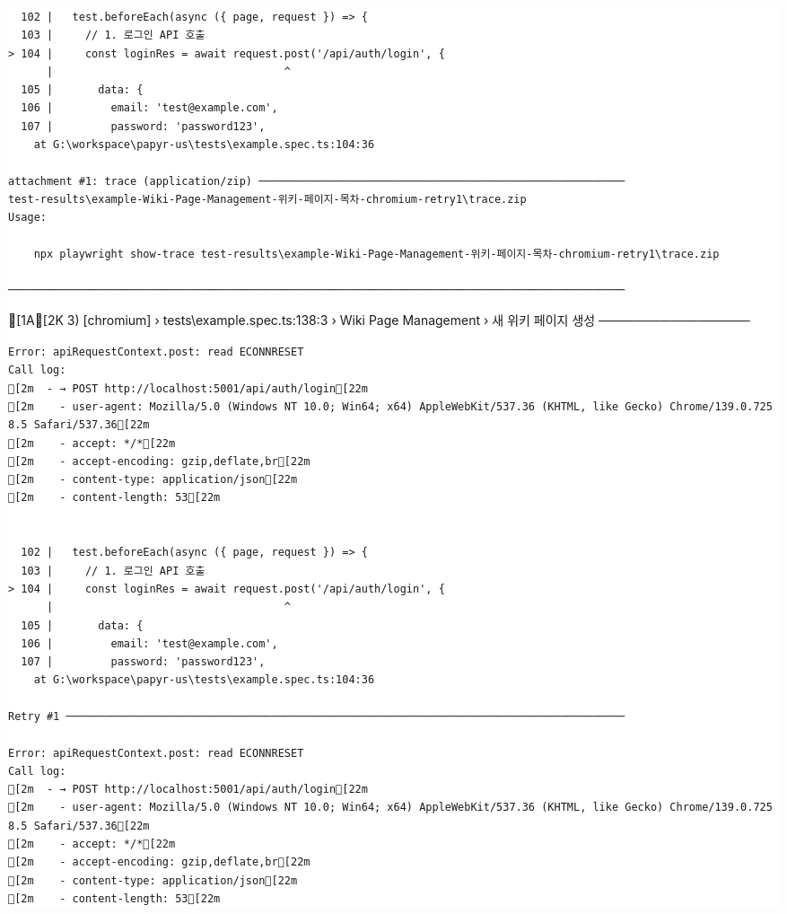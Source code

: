 
      102 |   test.beforeEach(async ({ page, request }) => {
      103 |     // 1. 로그인 API 호출
    > 104 |     const loginRes = await request.post('/api/auth/login', {
          |                                    ^
      105 |       data: {
      106 |         email: 'test@example.com',
      107 |         password: 'password123',
        at G:\workspace\papyr-us\tests\example.spec.ts:104:36

    attachment #1: trace (application/zip) ─────────────────────────────────────────────────────────
    test-results\example-Wiki-Page-Management-위키-페이지-목차-chromium-retry1\trace.zip
    Usage:

        npx playwright show-trace test-results\example-Wiki-Page-Management-위키-페이지-목차-chromium-retry1\trace.zip

    ────────────────────────────────────────────────────────────────────────────────────────────────


[1A[2K  3) [chromium] › tests\example.spec.ts:138:3 › Wiki Page Management › 새 위키 페이지 생성 ─────────────────

    Error: apiRequestContext.post: read ECONNRESET
    Call log:
    [2m  - → POST http://localhost:5001/api/auth/login[22m
    [2m    - user-agent: Mozilla/5.0 (Windows NT 10.0; Win64; x64) AppleWebKit/537.36 (KHTML, like Gecko) Chrome/139.0.7258.5 Safari/537.36[22m
    [2m    - accept: */*[22m
    [2m    - accept-encoding: gzip,deflate,br[22m
    [2m    - content-type: application/json[22m
    [2m    - content-length: 53[22m


      102 |   test.beforeEach(async ({ page, request }) => {
      103 |     // 1. 로그인 API 호출
    > 104 |     const loginRes = await request.post('/api/auth/login', {
          |                                    ^
      105 |       data: {
      106 |         email: 'test@example.com',
      107 |         password: 'password123',
        at G:\workspace\papyr-us\tests\example.spec.ts:104:36

    Retry #1 ───────────────────────────────────────────────────────────────────────────────────────

    Error: apiRequestContext.post: read ECONNRESET
    Call log:
    [2m  - → POST http://localhost:5001/api/auth/login[22m
    [2m    - user-agent: Mozilla/5.0 (Windows NT 10.0; Win64; x64) AppleWebKit/537.36 (KHTML, like Gecko) Chrome/139.0.7258.5 Safari/537.36[22m
    [2m    - accept: */*[22m
    [2m    - accept-encoding: gzip,deflate,br[22m
    [2m    - content-type: application/json[22m
    [2m    - content-length: 53[22m
